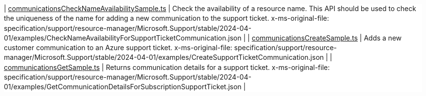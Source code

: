 | [communicationsCheckNameAvailabilitySample.ts][communicationschecknameavailabilitysample]                             | Check the availability of a resource name. This API should be used to check the uniqueness of the name for adding a new communication to the support ticket. x-ms-original-file: specification/support/resource-manager/Microsoft.Support/stable/2024-04-01/examples/CheckNameAvailabilityForSupportTicketCommunication.json                                                                                                                                                                                                                                                                                                                                                                                                                                                                                                                                                                                                                                                                                                                                                                                                                                                                                                                                                                                                                                                                                                                                                                                                                                                                                                                                                                                                                                     |
| [communicationsCreateSample.ts][communicationscreatesample]                                                           | Adds a new customer communication to an Azure support ticket. x-ms-original-file: specification/support/resource-manager/Microsoft.Support/stable/2024-04-01/examples/CreateSupportTicketCommunication.json                                                                                                                                                                                                                                                                                                                                                                                                                                                                                                                                                                                                                                                                                                                                                                                                                                                                                                                                                                                                                                                                                                                                                                                                                                                                                                                                                                                                                                                                                                                                                      |
| [communicationsGetSample.ts][communicationsgetsample]                                                                 | Returns communication details for a support ticket. x-ms-original-file: specification/support/resource-manager/Microsoft.Support/stable/2024-04-01/examples/GetCommunicationDetailsForSubscriptionSupportTicket.json                                                                                                                                                                                                                                                                                                                                                                                                                                                                                                                                                                                                                                                                                                                                                                                                                                                                                                                                                                                                                                                                                                                                                                                                                                                                                                                                                                                                                                                                                                                                             |

[chattranscriptsgetsample]: https://github.com/Azure/azure-sdk-for-js/blob/main/sdk/support/arm-support/samples/v3/typescript/src/chatTranscriptsGetSample.ts
[chattranscriptslistsample]: https://github.com/Azure/azure-sdk-for-js/blob/main/sdk/support/arm-support/samples/v3/typescript/src/chatTranscriptsListSample.ts
[chattranscriptsnosubscriptiongetsample]: https://github.com/Azure/azure-sdk-for-js/blob/main/sdk/support/arm-support/samples/v3/typescript/src/chatTranscriptsNoSubscriptionGetSample.ts
[chattranscriptsnosubscriptionlistsample]: https://github.com/Azure/azure-sdk-for-js/blob/main/sdk/support/arm-support/samples/v3/typescript/src/chatTranscriptsNoSubscriptionListSample.ts
[communicationschecknameavailabilitysample]: https://github.com/Azure/azure-sdk-for-js/blob/main/sdk/support/arm-support/samples/v3/typescript/src/communicationsCheckNameAvailabilitySample.ts
[communicationscreatesample]: https://github.com/Azure/azure-sdk-for-js/blob/main/sdk/support/arm-support/samples/v3/typescript/src/communicationsCreateSample.ts
[communicationsgetsample]: https://github.com/Azure/azure-sdk-for-js/blob/main/sdk/support/arm-support/samples/v3/typescript/src/communicationsGetSample.ts
[communicationslistsample]: https://github.com/Azure/azure-sdk-for-js/blob/main/sdk/support/arm-support/samples/v3/typescript/src/communicationsListSample.ts
[communicationsnosubscriptionchecknameavailabilitysample]: https://github.com/Azure/azure-sdk-for-js/blob/main/sdk/support/arm-support/samples/v3/typescript/src/communicationsNoSubscriptionCheckNameAvailabilitySample.ts
[communicationsnosubscriptioncreatesample]: https://github.com/Azure/azure-sdk-for-js/blob/main/sdk/support/arm-support/samples/v3/typescript/src/communicationsNoSubscriptionCreateSample.ts
[communicationsnosubscriptiongetsample]: https://github.com/Azure/azure-sdk-for-js/blob/main/sdk/support/arm-support/samples/v3/typescript/src/communicationsNoSubscriptionGetSample.ts
[communicationsnosubscriptionlistsample]: https://github.com/Azure/azure-sdk-for-js/blob/main/sdk/support/arm-support/samples/v3/typescript/src/communicationsNoSubscriptionListSample.ts
[fileworkspacescreatesample]: https://github.com/Azure/azure-sdk-for-js/blob/main/sdk/support/arm-support/samples/v3/typescript/src/fileWorkspacesCreateSample.ts
[fileworkspacesgetsample]: https://github.com/Azure/azure-sdk-for-js/blob/main/sdk/support/arm-support/samples/v3/typescript/src/fileWorkspacesGetSample.ts
[fileworkspacesnosubscriptioncreatesample]: https://github.com/Azure/azure-sdk-for-js/blob/main/sdk/support/arm-support/samples/v3/typescript/src/fileWorkspacesNoSubscriptionCreateSample.ts
[fileworkspacesnosubscriptiongetsample]: https://github.com/Azure/azure-sdk-for-js/blob/main/sdk/support/arm-support/samples/v3/typescript/src/fileWorkspacesNoSubscriptionGetSample.ts
[filescreatesample]: https://github.com/Azure/azure-sdk-for-js/blob/main/sdk/support/arm-support/samples/v3/typescript/src/filesCreateSample.ts
[filesgetsample]: https://github.com/Azure/azure-sdk-for-js/blob/main/sdk/support/arm-support/samples/v3/typescript/src/filesGetSample.ts
[fileslistsample]: https://github.com/Azure/azure-sdk-for-js/blob/main/sdk/support/arm-support/samples/v3/typescript/src/filesListSample.ts
[filesnosubscriptioncreatesample]: https://github.com/Azure/azure-sdk-for-js/blob/main/sdk/support/arm-support/samples/v3/typescript/src/filesNoSubscriptionCreateSample.ts
[filesnosubscriptiongetsample]: https://github.com/Azure/azure-sdk-for-js/blob/main/sdk/support/arm-support/samples/v3/typescript/src/filesNoSubscriptionGetSample.ts
[filesnosubscriptionlistsample]: https://github.com/Azure/azure-sdk-for-js/blob/main/sdk/support/arm-support/samples/v3/typescript/src/filesNoSubscriptionListSample.ts
[filesnosubscriptionuploadsample]: https://github.com/Azure/azure-sdk-for-js/blob/main/sdk/support/arm-support/samples/v3/typescript/src/filesNoSubscriptionUploadSample.ts
[filesuploadsample]: https://github.com/Azure/azure-sdk-for-js/blob/main/sdk/support/arm-support/samples/v3/typescript/src/filesUploadSample.ts
[operationslistsample]: https://github.com/Azure/azure-sdk-for-js/blob/main/sdk/support/arm-support/samples/v3/typescript/src/operationsListSample.ts
[problemclassificationsgetsample]: https://github.com/Azure/azure-sdk-for-js/blob/main/sdk/support/arm-support/samples/v3/typescript/src/problemClassificationsGetSample.ts
[problemclassificationslistsample]: https://github.com/Azure/azure-sdk-for-js/blob/main/sdk/support/arm-support/samples/v3/typescript/src/problemClassificationsListSample.ts
[servicesgetsample]: https://github.com/Azure/azure-sdk-for-js/blob/main/sdk/support/arm-support/samples/v3/typescript/src/servicesGetSample.ts
[serviceslistsample]: https://github.com/Azure/azure-sdk-for-js/blob/main/sdk/support/arm-support/samples/v3/typescript/src/servicesListSample.ts
[supportticketschecknameavailabilitysample]: https://github.com/Azure/azure-sdk-for-js/blob/main/sdk/support/arm-support/samples/v3/typescript/src/supportTicketsCheckNameAvailabilitySample.ts
[supportticketscreatesample]: https://github.com/Azure/azure-sdk-for-js/blob/main/sdk/support/arm-support/samples/v3/typescript/src/supportTicketsCreateSample.ts
[supportticketsgetsample]: https://github.com/Azure/azure-sdk-for-js/blob/main/sdk/support/arm-support/samples/v3/typescript/src/supportTicketsGetSample.ts
[supportticketslistsample]: https://github.com/Azure/azure-sdk-for-js/blob/main/sdk/support/arm-support/samples/v3/typescript/src/supportTicketsListSample.ts
[supportticketsnosubscriptionchecknameavailabilitysample]: https://github.com/Azure/azure-sdk-for-js/blob/main/sdk/support/arm-support/samples/v3/typescript/src/supportTicketsNoSubscriptionCheckNameAvailabilitySample.ts
[supportticketsnosubscriptioncreatesample]: https://github.com/Azure/azure-sdk-for-js/blob/main/sdk/support/arm-support/samples/v3/typescript/src/supportTicketsNoSubscriptionCreateSample.ts
[supportticketsnosubscriptiongetsample]: https://github.com/Azure/azure-sdk-for-js/blob/main/sdk/support/arm-support/samples/v3/typescript/src/supportTicketsNoSubscriptionGetSample.ts
[supportticketsnosubscriptionlistsample]: https://github.com/Azure/azure-sdk-for-js/blob/main/sdk/support/arm-support/samples/v3/typescript/src/supportTicketsNoSubscriptionListSample.ts
[supportticketsnosubscriptionupdatesample]: https://github.com/Azure/azure-sdk-for-js/blob/main/sdk/support/arm-support/samples/v3/typescript/src/supportTicketsNoSubscriptionUpdateSample.ts
[supportticketsupdatesample]: https://github.com/Azure/azure-sdk-for-js/blob/main/sdk/support/arm-support/samples/v3/typescript/src/supportTicketsUpdateSample.ts
[apiref]: https://docs.microsoft.com/javascript/api/@azure/arm-support?view=azure-node-preview
[freesub]: https://azure.microsoft.com/free/
[package]: https://github.com/Azure/azure-sdk-for-js/tree/main/sdk/support/arm-support/README.md
[typescript]: https://www.typescriptlang.org/docs/home.html